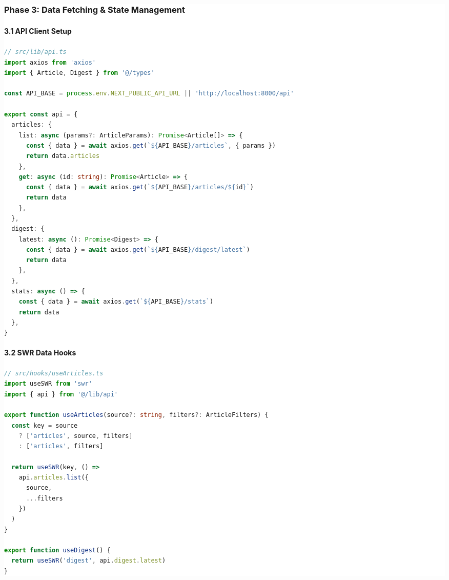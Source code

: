 ### Phase 3: Data Fetching & State Management

#### 3.1 API Client Setup
```typescript
// src/lib/api.ts
import axios from 'axios'
import { Article, Digest } from '@/types'

const API_BASE = process.env.NEXT_PUBLIC_API_URL || 'http://localhost:8000/api'

export const api = {
  articles: {
    list: async (params?: ArticleParams): Promise<Article[]> => {
      const { data } = await axios.get(`${API_BASE}/articles`, { params })
      return data.articles
    },
    get: async (id: string): Promise<Article> => {
      const { data } = await axios.get(`${API_BASE}/articles/${id}`)
      return data
    },
  },
  digest: {
    latest: async (): Promise<Digest> => {
      const { data } = await axios.get(`${API_BASE}/digest/latest`)
      return data
    },
  },
  stats: async () => {
    const { data } = await axios.get(`${API_BASE}/stats`)
    return data
  },
}
```

#### 3.2 SWR Data Hooks
```typescript
// src/hooks/useArticles.ts
import useSWR from 'swr'
import { api } from '@/lib/api'

export function useArticles(source?: string, filters?: ArticleFilters) {
  const key = source 
    ? ['articles', source, filters] 
    : ['articles', filters]
    
  return useSWR(key, () => 
    api.articles.list({ 
      source, 
      ...filters 
    })
  )
}

export function useDigest() {
  return useSWR('digest', api.digest.latest)
}
```

